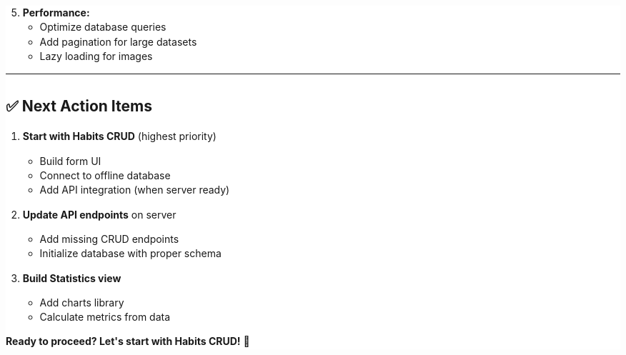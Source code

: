 5. **Performance:**
   - Optimize database queries
   - Add pagination for large datasets
   - Lazy loading for images

---

## ✅ **Next Action Items**

1. **Start with Habits CRUD** (highest priority)
   - Build form UI
   - Connect to offline database
   - Add API integration (when server ready)

2. **Update API endpoints** on server
   - Add missing CRUD endpoints
   - Initialize database with proper schema

3. **Build Statistics view**
   - Add charts library
   - Calculate metrics from data

**Ready to proceed? Let's start with Habits CRUD!** 🚀
